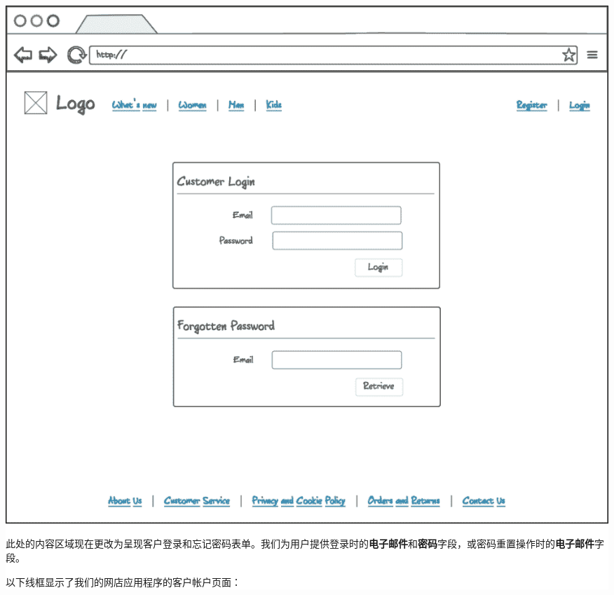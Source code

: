 ![Wireframing](img/B05460_04_05.jpg)

此处的内容区域现在更改为呈现客户登录和忘记密码表单。我们为用户提供登录时的**电子邮件**和**密码**字段，或密码重置操作时的**电子邮件**字段。

以下线框显示了我们的网店应用程序的客户帐户页面：
